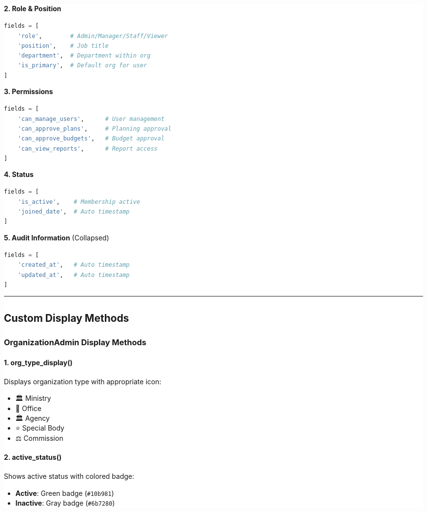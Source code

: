 **2. Role & Position**
```python
fields = [
    'role',        # Admin/Manager/Staff/Viewer
    'position',    # Job title
    'department',  # Department within org
    'is_primary',  # Default org for user
]
```

**3. Permissions**
```python
fields = [
    'can_manage_users',      # User management
    'can_approve_plans',     # Planning approval
    'can_approve_budgets',   # Budget approval
    'can_view_reports',      # Report access
]
```

**4. Status**
```python
fields = [
    'is_active',    # Membership active
    'joined_date',  # Auto timestamp
]
```

**5. Audit Information** (Collapsed)
```python
fields = [
    'created_at',   # Auto timestamp
    'updated_at',   # Auto timestamp
]
```

---

## Custom Display Methods

### OrganizationAdmin Display Methods

#### 1. org_type_display()
Displays organization type with appropriate icon:
- 🏛️ Ministry
- 🏢 Office
- 🏛️ Agency
- ⭐ Special Body
- ⚖️ Commission

#### 2. active_status()
Shows active status with colored badge:
- **Active**: Green badge (`#10b981`)
- **Inactive**: Gray badge (`#6b7280`)

